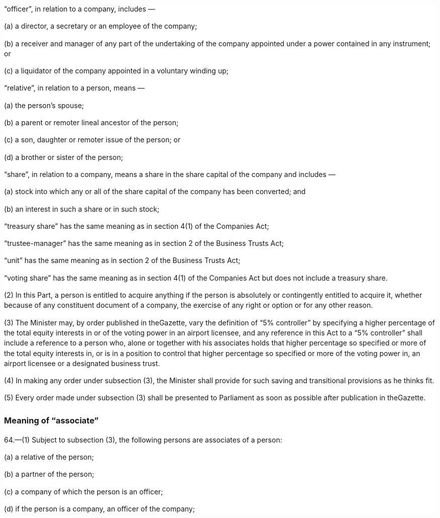 “officer”, in relation to a company, includes —

(a) a director, a secretary or an employee of the company;

(b) a receiver and manager of any part of the undertaking of the company appointed under a power contained in any instrument; or

(c) a liquidator of the company appointed in a voluntary winding up;

“relative”, in relation to a person, means —

(a) the person’s spouse;

(b) a parent or remoter lineal ancestor of the person;

(c) a son, daughter or remoter issue of the person; or

(d) a brother or sister of the person;

“share”, in relation to a company, means a share in the share capital of the company and includes —

(a) stock into which any or all of the share capital of the company has been converted; and

(b) an interest in such a share or in such stock;

“treasury share” has the same meaning as in section 4(1) of the Companies Act;

“trustee-manager” has the same meaning as in section 2 of the Business Trusts Act;

“unit” has the same meaning as in section 2 of the Business Trusts Act;

“voting share” has the same meaning as in section 4(1) of the Companies Act but does not include a treasury share.

(2) In this Part, a person is entitled to acquire anything if the person is absolutely or contingently entitled to acquire it, whether because of any constituent document of a company, the exercise of any right or option or for any other reason.

(3) The Minister may, by order published in theGazette, vary the definition of “5% controller” by specifying a higher percentage of the total equity interests in or of the voting power in an airport licensee, and any reference in this Act to a “5% controller” shall include a reference to a person who, alone or together with his associates holds that higher percentage so specified or more of the total equity interests in, or is in a position to control that higher percentage so specified or more of the voting power in, an airport licensee or a designated business trust.

(4) In making any order under subsection (3), the Minister shall provide for such saving and transitional provisions as he thinks fit.

(5) Every order made under subsection (3) shall be presented to Parliament as soon as possible after publication in theGazette.

### Meaning of “associate”

64\.—(1) Subject to subsection (3), the following persons are associates of a person:

(a) a relative of the person;

(b) a partner of the person;

(c) a company of which the person is an officer;

(d) if the person is a company, an officer of the company;
